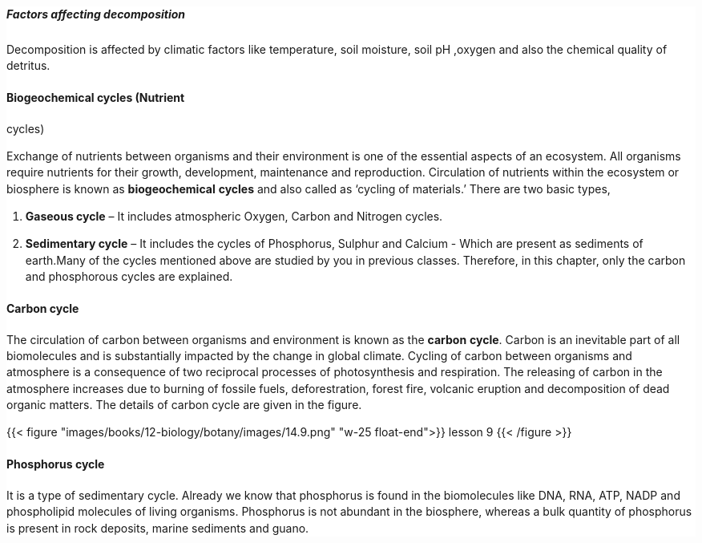 ##### Factors affecting decomposition

Decomposition is affected by climatic factors
like temperature, soil moisture, soil pH ,oxygen
and also the chemical quality of detritus.

#### Biogeochemical cycles (Nutrient

cycles)

Exchange of nutrients between organisms and
their environment is one of the essential aspects
of an ecosystem. All organisms require nutrients
for their growth, development, maintenance
and reproduction. Circulation of nutrients
within the ecosystem or biosphere is known as
**biogeochemical** **cycles** and also called as ‘cycling
of materials.’ There are two basic types,

1. **Gaseous cycle** – It includes atmospheric
   Oxygen, Carbon and Nitrogen cycles.

2. **Sedimentary cycle** – It includes the cycles
   of Phosphorus, Sulphur and Calcium -
   Which are present as sediments of earth.Many of the cycles mentioned above are studied
   by you in previous classes. Therefore, in this
   chapter, only the carbon and phosphorous
   cycles are explained.

#### Carbon cycle

The circulation of carbon between organisms
and environment is known as the **carbon**
**cycle**. Carbon is an inevitable part of all
biomolecules and is substantially
impacted by the change in global
climate. Cycling of carbon between
organisms and atmosphere is a
consequence of two reciprocal
processes of photosynthesis and
respiration. The releasing of
carbon in the atmosphere increases
due to burning of fossile fuels,
deforestration, forest fire, volcanic
eruption and decomposition of
dead organic matters. The details of
carbon cycle are given in the figure.

{{< figure "images/books/12-biology/botany/images/14.9.png" "w-25 float-end">}}
lesson 9
{{< /figure >}}

#### Phosphorus cycle

It is a type of sedimentary cycle. Already
we know that phosphorus is found in the
biomolecules like DNA, RNA, ATP, NADP and
phospholipid molecules of living organisms.
Phosphorus is not abundant in the biosphere,
whereas a bulk quantity of phosphorus is present
in rock deposits, marine sediments and guano.
